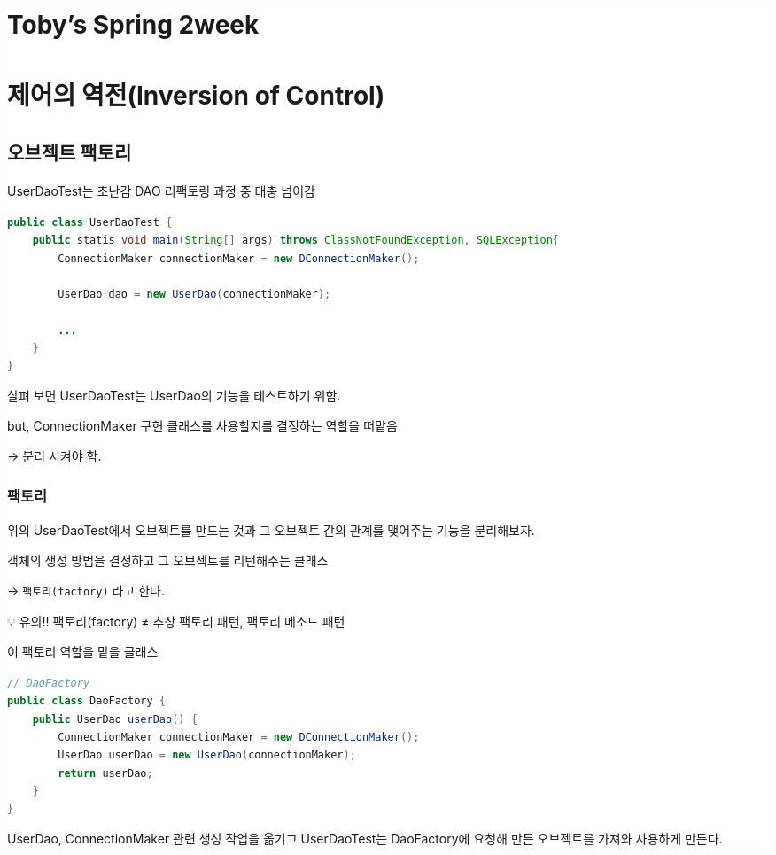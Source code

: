 # Toby’s Spring 2week

# 제어의 역전(Inversion of Control)

## 오브젝트 팩토리

UserDaoTest는 초난감 DAO 리팩토링 과정 중 대충 넘어감

```java
public class UserDaoTest {
	public statis void main(String[] args) throws ClassNotFoundException, SQLException{
    	ConnectionMaker connectionMaker = new DConnectionMaker();
        
        UserDao dao = new UserDao(connectionMaker);
        
        ...
    }
}
```

살펴 보면 UserDaoTest는 UserDao의 기능을 테스트하기 위함.

but, ConnectionMaker 구현 클래스를 사용할지를 결정하는 역할을 떠맡음

→ 분리 시켜야 함.

### 팩토리

위의 UserDaoTest에서 오브젝트를 만드는 것과 그 오브젝트 간의 관계를 맺어주는 기능을 분리해보자.

객체의 생성 방법을 결정하고 그 오브젝트를 리턴해주는 클래스

→ `팩토리(factory)` 라고 한다.

<aside>
💡 유의!!
팩토리(factory) ≠ 추상 팩토리 패턴, 팩토리 메소드 패턴

</aside>

이 팩토리 역할을 맡을 클래스

```java
// DaoFactory
public class DaoFactory {
	public UserDao userDao() {
    	ConnectionMaker connectionMaker = new DConnectionMaker();
        UserDao userDao = new UserDao(connectionMaker);
        return userDao;
    }
}
```

UserDao, ConnectionMaker 관련 생성 작업을 옮기고 UserDaoTest는 DaoFactory에 요청해 만든 오브젝트를 가져와 사용하게 만든다.
